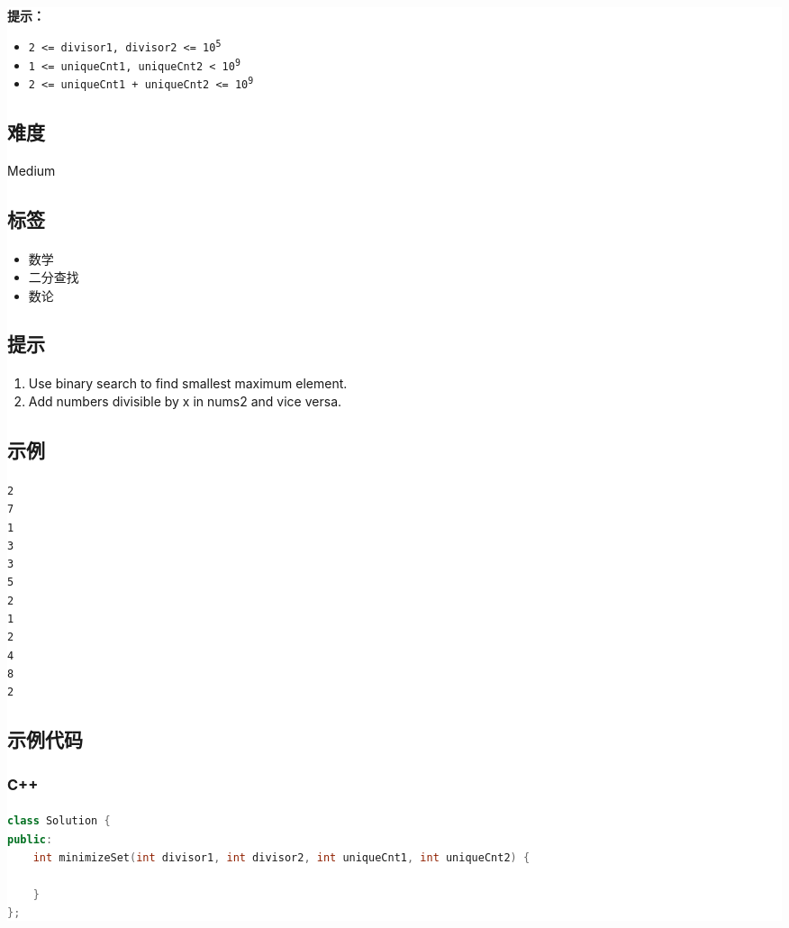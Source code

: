 <p><strong>提示：</strong></p>

<ul>
	<li><code>2 &lt;= divisor1, divisor2 &lt;= 10<sup>5</sup></code></li>
	<li><code>1 &lt;= uniqueCnt1, uniqueCnt2 &lt; 10<sup>9</sup></code></li>
	<li><code>2 &lt;= uniqueCnt1 + uniqueCnt2 &lt;= 10<sup>9</sup></code></li>
</ul>


## 难度

Medium

## 标签

- 数学
- 二分查找
- 数论

## 提示

1. Use binary search to find smallest maximum element.
2. Add numbers divisible by x in nums2 and vice versa.

## 示例

```
2
7
1
3
3
5
2
1
2
4
8
2
```

## 示例代码

### C++

```cpp
class Solution {
public:
    int minimizeSet(int divisor1, int divisor2, int uniqueCnt1, int uniqueCnt2) {
        
    }
};
```
